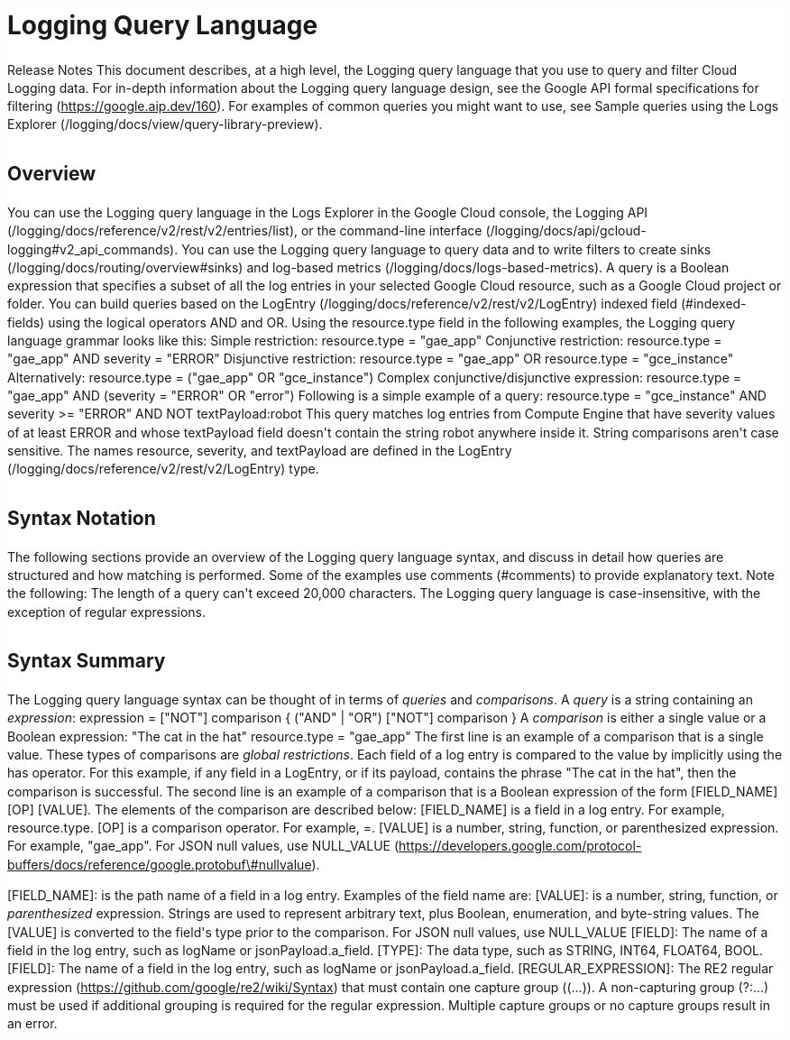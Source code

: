 # Logging Query Language

Release Notes This document describes, at a high level, the Logging query language that you use to query and filter Cloud Logging data. For in-depth information about the Logging query language design, see the Google API formal specifications for filtering  (https://google.aip.dev/160). For examples of common queries you might want to use, see Sample queries using the Logs Explorer (/logging/docs/view/query-library-preview).

## Overview

You can use the Logging query language in the Logs Explorer in the Google Cloud console, the Logging API (/logging/docs/reference/v2/rest/v2/entries/list), or the command-line interface (/logging/docs/api/gcloud-logging\#v2_api_commands). You can use the Logging query language to query data and to write filters to create sinks (/logging/docs/routing/overview\#sinks) and log-based metrics (/logging/docs/logs-based-metrics). A query is a Boolean expression that specifies a subset of all the log entries in your selected Google Cloud resource, such as a Google Cloud project or folder. You can build queries based on the LogEntry (/logging/docs/reference/v2/rest/v2/LogEntry) indexed field (\#indexed-fields) using the logical operators AND and OR. Using the resource.type field in the following examples, the Logging query language grammar looks like this:
Simple restriction: resource.type = "gae_app" Conjunctive restriction: resource.type = "gae_app" AND severity = "ERROR" Disjunctive restriction: resource.type = "gae_app" OR resource.type =
"gce_instance" Alternatively: resource.type = ("gae_app" OR "gce_instance")
Complex conjunctive/disjunctive expression: resource.type = "gae_app" AND
(severity = "ERROR" OR "error")
Following is a simple example of a query:
resource.type = "gce_instance" AND severity >= "ERROR" AND NOT textPayload:robot This query matches log entries from Compute Engine that have severity values of at least ERROR and whose textPayload field doesn't contain the string robot anywhere inside it. String comparisons aren't case sensitive. The names resource, severity, and textPayload are defined in the LogEntry (/logging/docs/reference/v2/rest/v2/LogEntry) type.

## Syntax Notation

The following sections provide an overview of the Logging query language syntax, and discuss in detail how queries are structured and how matching is performed. Some of the examples use comments (\#comments) to provide explanatory text. Note the following:
The length of a query can't exceed 20,000 characters. The Logging query language is case-insensitive, with the exception of regular expressions.

## Syntax Summary

The Logging query language syntax can be thought of in terms of *queries* and *comparisons*. A *query* is a string containing an *expression*:
expression = ["NOT"] comparison { ("AND" | "OR") ["NOT"] comparison }
A *comparison* is either a single value or a Boolean expression:
"The cat in the hat" resource.type = "gae_app" The first line is an example of a comparison that is a single value. These types of comparisons are *global restrictions*. Each field of a log entry is compared to the value by implicitly using the has operator. For this example, if any field in a LogEntry, or if its payload, contains the phrase "The cat in the hat", then the comparison is successful. The second line is an example of a comparison that is a Boolean expression of the form [FIELD_NAME] [OP] [VALUE]. The elements of the comparison are described below:
[FIELD_NAME] is a field in a log entry. For example, resource.type. [OP] is a comparison operator. For example, =. [VALUE] is a number, string, function, or parenthesized expression. For example, "gae_app". For JSON null values, use NULL_VALUE (https://developers.google.com/protocol-buffers/docs/reference/google.protobuf\#nullvalue).


[FIELD_NAME]: is the path name of a field in a log entry. Examples of the field name are:
[VALUE]: is a number, string, function, or *parenthesized* expression. Strings are used to represent arbitrary text, plus Boolean, enumeration, and byte-string values. The [VALUE] is converted to the field's type prior to the comparison. For JSON null values, use NULL_VALUE
[FIELD]: The name of a field in the log entry, such as logName or jsonPayload.a_field. [TYPE]: The data type, such as STRING, INT64, FLOAT64, BOOL.
[FIELD]: The name of a field in the log entry, such as logName or jsonPayload.a_field. [REGULAR_EXPRESSION]: The RE2 regular expression (https://github.com/google/re2/wiki/Syntax) that must contain one capture group ((...)). A non-capturing group (?:...) must be used if additional grouping is required for the regular expression. Multiple capture groups or no capture groups result in an error.